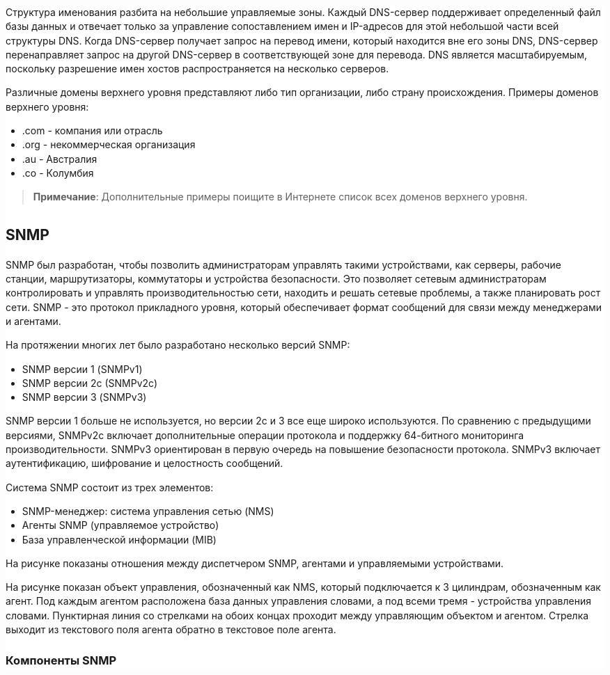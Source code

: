 
Структура именования разбита на небольшие управляемые зоны. Каждый DNS-сервер поддерживает определенный файл базы данных и отвечает только за управление сопоставлением имен и IP-адресов для этой небольшой части всей структуры DNS. Когда DNS-сервер получает запрос на перевод имени, который находится вне его зоны DNS, DNS-сервер перенаправляет запрос на другой DNS-сервер в соответствующей зоне для перевода. DNS является масштабируемым, поскольку разрешение имен хостов распространяется на несколько серверов.

Различные домены верхнего уровня представляют либо тип организации, либо страну происхождения. Примеры доменов верхнего уровня:

* .com - компания или отрасль
* .org - некоммерческая организация
* .au - Австралия
* .co - Колумбия

> **Примечание**: Дополнительные примеры поищите в Интернете список всех доменов верхнего уровня.


## SNMP

SNMP был разработан, чтобы позволить администраторам управлять такими устройствами, как серверы, рабочие станции, маршрутизаторы, коммутаторы и устройства безопасности. Это позволяет сетевым администраторам контролировать и управлять производительностью сети, находить и решать сетевые проблемы, а также планировать рост сети. SNMP - это протокол прикладного уровня, который обеспечивает формат сообщений для связи между менеджерами и агентами.

На протяжении многих лет было разработано несколько версий SNMP:

* SNMP версии 1 (SNMPv1)
* SNMP версии 2c (SNMPv2c)
* SNMP версии 3 (SNMPv3)

SNMP версии 1 больше не используется, но версии 2c и 3 все еще широко используются. По сравнению с предыдущими версиями, SNMPv2c включает дополнительные операции протокола и поддержку 64-битного мониторинга производительности. SNMPv3 ориентирован в первую очередь на повышение безопасности протокола. SNMPv3 включает аутентификацию, шифрование и целостность сообщений.

Система SNMP состоит из трех элементов:

* SNMP-менеджер: система управления сетью (NMS)
* Агенты SNMP (управляемое устройство)
* База управленческой информации (MIB)

На рисунке показаны отношения между диспетчером SNMP, агентами и управляемыми устройствами.

На рисунке показан объект управления, обозначенный как NMS, который подключается к 3 цилиндрам, обозначенным как агент. Под каждым агентом расположена база данных управления словами, а под всеми тремя - устройства управления словами. Пунктирная линия со стрелками на обоих концах проходит между управляющим объектом и агентом. Стрелка выходит из текстового поля агента обратно в текстовое поле агента.

### Компоненты SNMP
